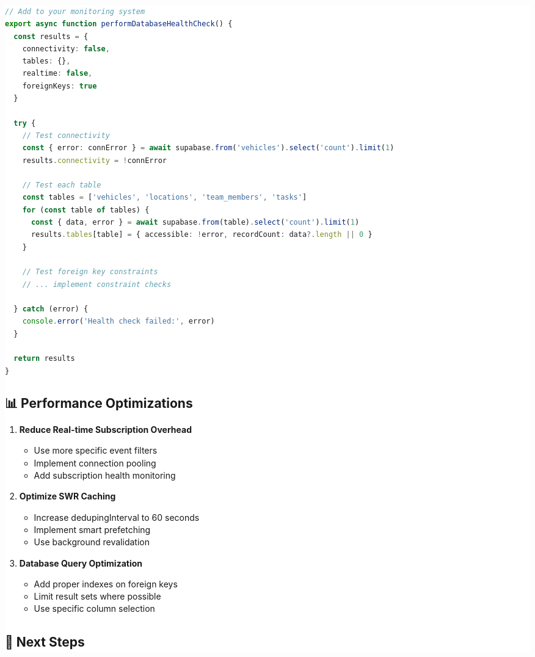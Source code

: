 ```typescript
// Add to your monitoring system
export async function performDatabaseHealthCheck() {
  const results = {
    connectivity: false,
    tables: {},
    realtime: false,
    foreignKeys: true
  }
  
  try {
    // Test connectivity
    const { error: connError } = await supabase.from('vehicles').select('count').limit(1)
    results.connectivity = !connError
    
    // Test each table
    const tables = ['vehicles', 'locations', 'team_members', 'tasks']
    for (const table of tables) {
      const { data, error } = await supabase.from(table).select('count').limit(1)
      results.tables[table] = { accessible: !error, recordCount: data?.length || 0 }
    }
    
    // Test foreign key constraints
    // ... implement constraint checks
    
  } catch (error) {
    console.error('Health check failed:', error)
  }
  
  return results
}
```

## 📊 Performance Optimizations

1. **Reduce Real-time Subscription Overhead**
   - Use more specific event filters
   - Implement connection pooling
   - Add subscription health monitoring

2. **Optimize SWR Caching**
   - Increase dedupingInterval to 60 seconds
   - Implement smart prefetching
   - Use background revalidation

3. **Database Query Optimization**
   - Add proper indexes on foreign keys
   - Limit result sets where possible
   - Use specific column selection

## 🎯 Next Steps
